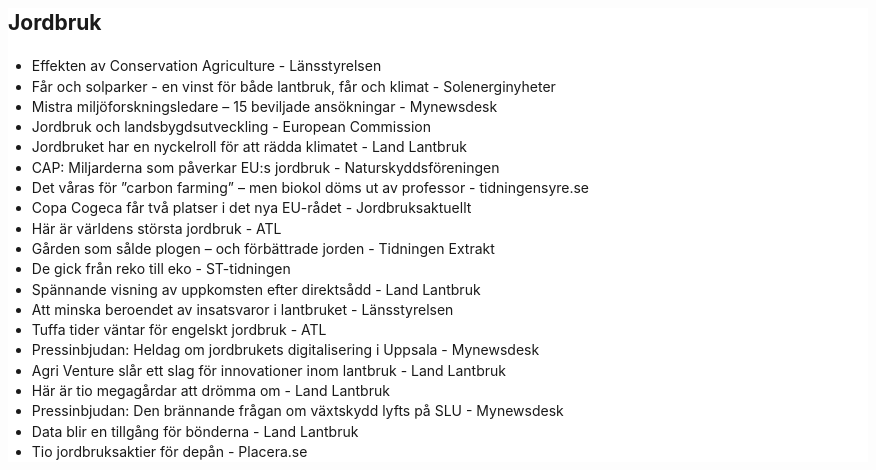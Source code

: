 ## Jordbruk

- Effekten av Conservation Agriculture - Länsstyrelsen
- Får och solparker - en vinst för både lantbruk, får och klimat - Solenerginyheter
- Mistra miljöforskningsledare – 15 beviljade ansökningar - Mynewsdesk
- Jordbruk och landsbygdsutveckling - European Commission
- Jordbruket har en nyckelroll för att rädda klimatet - Land Lantbruk
- CAP: Miljarderna som påverkar EU:s jordbruk - Naturskyddsföreningen
- Det våras för ”carbon farming” – men biokol döms ut av professor - tidningensyre.se
- Copa Cogeca får två platser i det nya EU-rådet - Jordbruksaktuellt
- Här är världens största jordbruk - ATL
- Gården som sålde plogen – och förbättrade jorden - Tidningen Extrakt
- De gick från reko till eko - ST-tidningen
- Spännande visning av uppkomsten efter direktsådd - Land Lantbruk
- Att minska beroendet av insatsvaror i lantbruket - Länsstyrelsen
- Tuffa tider väntar för engelskt jordbruk - ATL
- Pressinbjudan: Heldag om jordbrukets digitalisering i Uppsala - Mynewsdesk
- Agri Venture slår ett slag för innovationer inom lantbruk - Land Lantbruk
- Här är tio megagårdar att drömma om - Land Lantbruk
- Pressinbjudan: Den brännande frågan om växtskydd lyfts på SLU - Mynewsdesk
- Data blir en tillgång för bönderna - Land Lantbruk
- Tio jordbruksaktier för depån - Placera.se